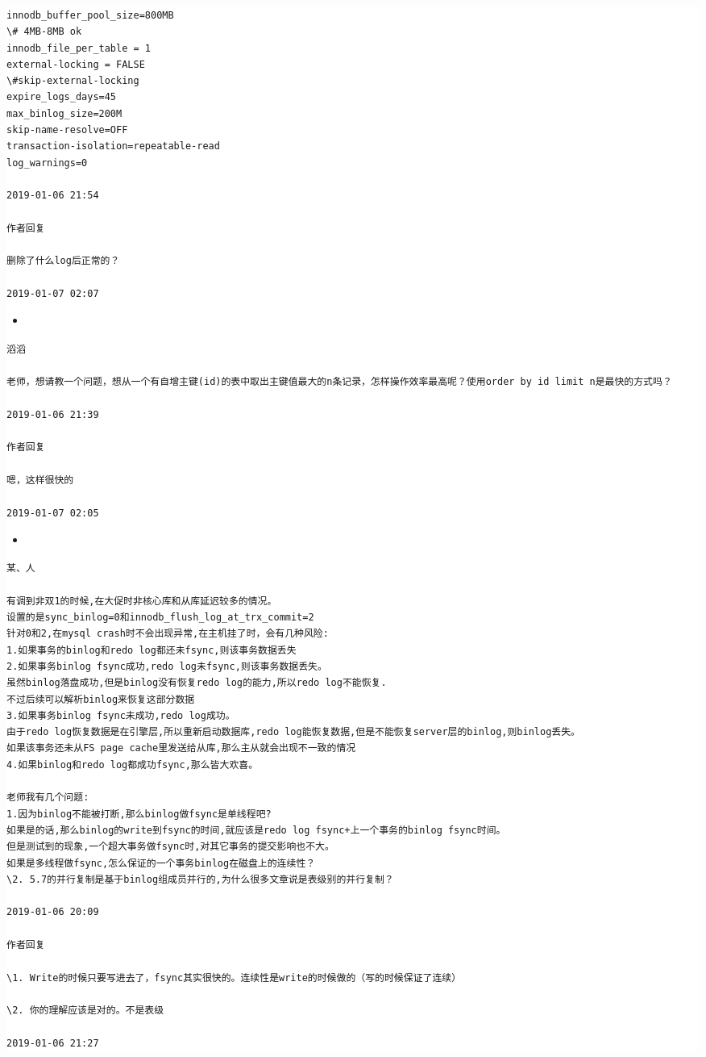     innodb_buffer_pool_size=800MB
    \# 4MB-8MB ok
    innodb_file_per_table = 1
    external-locking = FALSE
    \#skip-external-locking
    expire_logs_days=45
    max_binlog_size=200M
    skip-name-resolve=OFF
    transaction-isolation=repeatable-read
    log_warnings=0

    2019-01-06 21:54

    作者回复

    删除了什么log后正常的？

    2019-01-07 02:07

- 

    滔滔

    老师，想请教一个问题，想从一个有自增主键(id)的表中取出主键值最大的n条记录，怎样操作效率最高呢？使用order by id limit n是最快的方式吗？

    2019-01-06 21:39

    作者回复

    嗯，这样很快的

    2019-01-07 02:05

- 

    某、人

    有调到非双1的时候,在大促时非核心库和从库延迟较多的情况。
    设置的是sync_binlog=0和innodb_flush_log_at_trx_commit=2
    针对0和2,在mysql crash时不会出现异常,在主机挂了时，会有几种风险:
    1.如果事务的binlog和redo log都还未fsync,则该事务数据丢失
    2.如果事务binlog fsync成功,redo log未fsync,则该事务数据丢失。
    虽然binlog落盘成功,但是binlog没有恢复redo log的能力,所以redo log不能恢复.
    不过后续可以解析binlog来恢复这部分数据
    3.如果事务binlog fsync未成功,redo log成功。
    由于redo log恢复数据是在引擎层,所以重新启动数据库,redo log能恢复数据,但是不能恢复server层的binlog,则binlog丢失。
    如果该事务还未从FS page cache里发送给从库,那么主从就会出现不一致的情况
    4.如果binlog和redo log都成功fsync,那么皆大欢喜。

    老师我有几个问题:
    1.因为binlog不能被打断,那么binlog做fsync是单线程吧?
    如果是的话,那么binlog的write到fsync的时间,就应该是redo log fsync+上一个事务的binlog fsync时间。
    但是测试到的现象,一个超大事务做fsync时,对其它事务的提交影响也不大。
    如果是多线程做fsync,怎么保证的一个事务binlog在磁盘上的连续性？
    \2. 5.7的并行复制是基于binlog组成员并行的,为什么很多文章说是表级别的并行复制？

    2019-01-06 20:09

    作者回复

    \1. Write的时候只要写进去了，fsync其实很快的。连续性是write的时候做的（写的时候保证了连续）

    \2. 你的理解应该是对的。不是表级

    2019-01-06 21:27